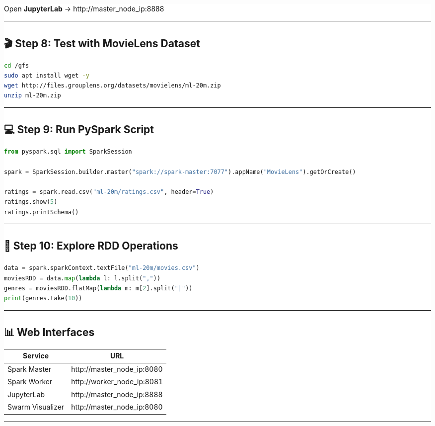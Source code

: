 Open **JupyterLab** → http://master_node_ip:8888

---

## 🎬 Step 8: Test with MovieLens Dataset

```bash
cd /gfs
sudo apt install wget -y
wget http://files.grouplens.org/datasets/movielens/ml-20m.zip
unzip ml-20m.zip
```

---

## 💻 Step 9: Run PySpark Script

```python
from pyspark.sql import SparkSession

spark = SparkSession.builder.master("spark://spark-master:7077").appName("MovieLens").getOrCreate()

ratings = spark.read.csv("ml-20m/ratings.csv", header=True)
ratings.show(5)
ratings.printSchema()
```

---

## 🧩 Step 10: Explore RDD Operations

```python
data = spark.sparkContext.textFile("ml-20m/movies.csv")
moviesRDD = data.map(lambda l: l.split(","))
genres = moviesRDD.flatMap(lambda m: m[2].split("|"))
print(genres.take(10))
```

---

## 📊 Web Interfaces

| Service | URL |
|----------|-----|
| Spark Master | http://master_node_ip:8080 |
| Spark Worker | http://worker_node_ip:8081 |
| JupyterLab | http://master_node_ip:8888 |
| Swarm Visualizer | http://master_node_ip:8080 |

---
